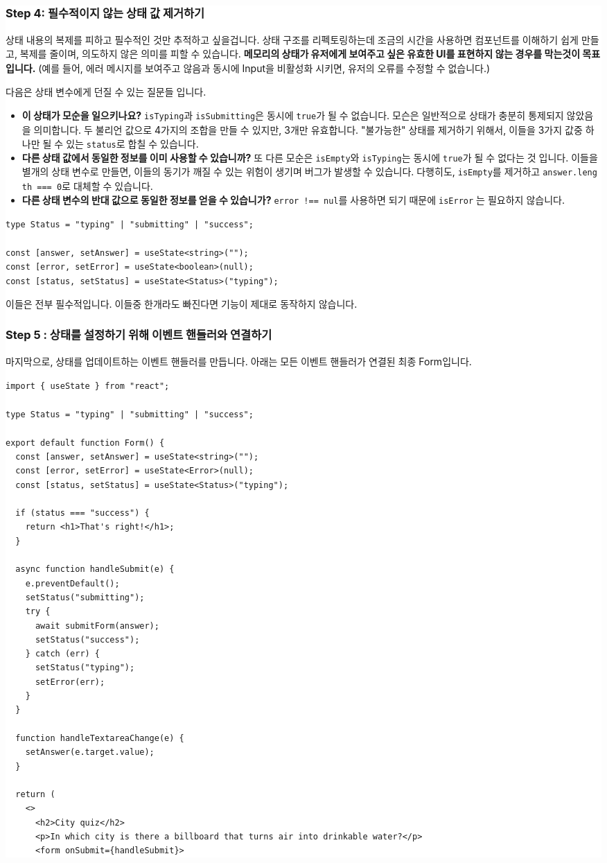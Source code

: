 ### Step 4: 필수적이지 않는 상태 값 제거하기

상태 내용의 복제를 피하고 필수적인 것만 추적하고 싶을겁니다. 상태 구조를 리펙토링하는데 조금의 시간을 사용하면 컴포넌트를 이해하기 쉽게 만들고, 복제를 줄이며, 의도하지 않은 의미를 피할 수 있습니다. **메모리의 상태가 유저에게 보여주고 싶은 유효한 UI를 표현하지 않는 경우를 막는것이 목표입니다.** (예를 들어, 에러 메시지를 보여주고 않음과 동시에 Input을 비활성화 시키면, 유저의 오류를 수정할 수 없습니다.)

다음은 상태 변수에게 던질 수 있는 질문들 입니다.

- **이 상태가 모순을 일으키나요?** `isTyping`과 `isSubmitting`은 동시에 `true`가 될 수 없습니다. 모슨은 일반적으로 상태가 충분히 통제되지 않았음을 의미합니다. 두 불리언 값으로 4가지의 조합을 만들 수 있지만, 3개만 유효합니다. "불가능한" 상태를 제거하기 위해서, 이들을 3가지 값중 하나만 될 수 있는 `status`로 합칠 수 있습니다.
- **다른 상태 값에서 동일한 정보를 이미 사용할 수 있습니까?** 또 다른 모순은 `isEmpty`와 `isTyping`는 동시에 `true`가 될 수 없다는 것 입니다. 이들을 별개의 상태 변수로 만들면, 이들의 동기가 깨질 수 있는 위험이 생기며 버그가 발생할 수 있습니다. 다행히도, `isEmpty`를 제거하고 `answer.length === 0`로 대체할 수 있습니다.
- **다른 상태 변수의 반대 값으로 동일한 정보를 얻을 수 있습니가?** `error !== nul`를 사용하면 되기 때문에 `isError` 는 필요하지 않습니다.

```tsx
type Status = "typing" | "submitting" | "success";

const [answer, setAnswer] = useState<string>("");
const [error, setError] = useState<boolean>(null);
const [status, setStatus] = useState<Status>("typing");
```

이들은 전부 필수적입니다. 이들중 한개라도 빠진다면 기능이 제대로 동작하지 않습니다.

### Step 5 : 상태를 설정하기 위해 이벤트 핸들러와 연결하기

마지막으로, 상태를 업데이트하는 이벤트 핸들러를 만듭니다. 아래는 모든 이벤트 핸들러가 연결된 최종 Form입니다.

```tsx
import { useState } from "react";

type Status = "typing" | "submitting" | "success";

export default function Form() {
  const [answer, setAnswer] = useState<string>("");
  const [error, setError] = useState<Error>(null);
  const [status, setStatus] = useState<Status>("typing");

  if (status === "success") {
    return <h1>That's right!</h1>;
  }

  async function handleSubmit(e) {
    e.preventDefault();
    setStatus("submitting");
    try {
      await submitForm(answer);
      setStatus("success");
    } catch (err) {
      setStatus("typing");
      setError(err);
    }
  }

  function handleTextareaChange(e) {
    setAnswer(e.target.value);
  }

  return (
    <>
      <h2>City quiz</h2>
      <p>In which city is there a billboard that turns air into drinkable water?</p>
      <form onSubmit={handleSubmit}>
```